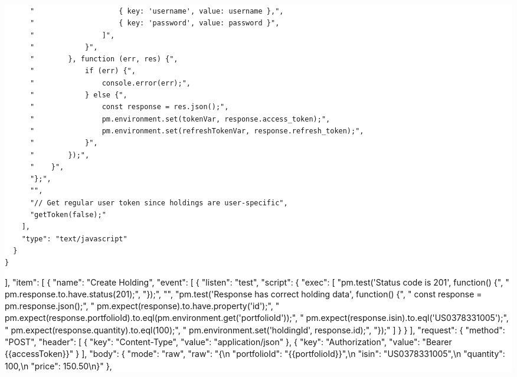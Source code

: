           "                    { key: 'username', value: username },",
          "                    { key: 'password', value: password }",
          "                ]",
          "            }",
          "        }, function (err, res) {",
          "            if (err) {",
          "                console.error(err);",
          "            } else {",
          "                const response = res.json();",
          "                pm.environment.set(tokenVar, response.access_token);",
          "                pm.environment.set(refreshTokenVar, response.refresh_token);",
          "            }",
          "        });",
          "    }",
          "};",
          "",
          "// Get regular user token since holdings are user-specific",
          "getToken(false);"
        ],
        "type": "text/javascript"
      }
    }
  ],
  "item": [
    {
      "name": "Create Holding",
      "event": [
        {
          "listen": "test",
          "script": {
            "exec": [
              "pm.test('Status code is 201', function() {",
              "    pm.response.to.have.status(201);",
              "});",
              "",
              "pm.test('Response has correct holding data', function() {",
              "    const response = pm.response.json();",
              "    pm.expect(response).to.have.property('id');",
              "    pm.expect(response.portfolioId).to.eql(pm.environment.get('portfolioId'));",
              "    pm.expect(response.isin).to.eql('US0378331005');",
              "    pm.expect(response.quantity).to.eql(100);",
              "    pm.environment.set('holdingId', response.id);",
              "});"
            ]
          }
        }
      ],
      "request": {
        "method": "POST",
        "header": [
          {
            "key": "Content-Type",
            "value": "application/json"
          },
          {
            "key": "Authorization",
            "value": "Bearer {{accessToken}}"
          }
        ],
        "body": {
          "mode": "raw",
          "raw": "{\n    \"portfolioId\": \"{{portfolioId}}\",\n    \"isin\": \"US0378331005\",\n    \"quantity\": 100,\n    \"price\": 150.50\n}"
        },